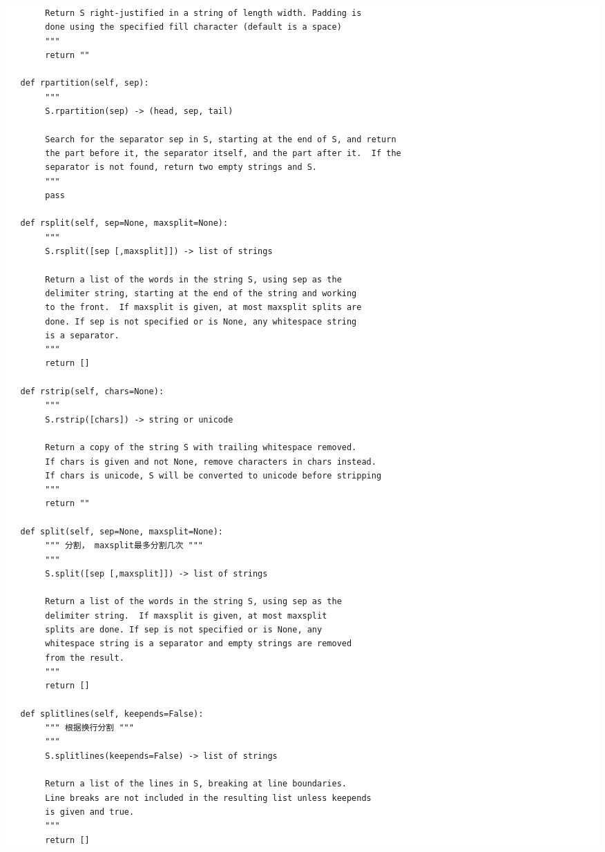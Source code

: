 			Return S right-justified in a string of length width. Padding is
			done using the specified fill character (default is a space)
			"""
			return ""
    
       def rpartition(self, sep):  
			"""
			S.rpartition(sep) -> (head, sep, tail)
    
			Search for the separator sep in S, starting at the end of S, and return
			the part before it, the separator itself, and the part after it.  If the
			separator is not found, return two empty strings and S.
			"""
			pass
    
       def rsplit(self, sep=None, maxsplit=None):  
			"""
			S.rsplit([sep [,maxsplit]]) -> list of strings
    
			Return a list of the words in the string S, using sep as the
			delimiter string, starting at the end of the string and working
			to the front.  If maxsplit is given, at most maxsplit splits are
			done. If sep is not specified or is None, any whitespace string
			is a separator.
			"""
			return []
    
       def rstrip(self, chars=None):  
			"""
			S.rstrip([chars]) -> string or unicode
    
			Return a copy of the string S with trailing whitespace removed.
			If chars is given and not None, remove characters in chars instead.
			If chars is unicode, S will be converted to unicode before stripping
			"""
			return ""
    
       def split(self, sep=None, maxsplit=None):  
			""" 分割， maxsplit最多分割几次 """
			"""
			S.split([sep [,maxsplit]]) -> list of strings
    
			Return a list of the words in the string S, using sep as the
			delimiter string.  If maxsplit is given, at most maxsplit
			splits are done. If sep is not specified or is None, any
			whitespace string is a separator and empty strings are removed
			from the result.
			"""
			return []
    
       def splitlines(self, keepends=False):  
			""" 根据换行分割 """
			"""
			S.splitlines(keepends=False) -> list of strings
    
			Return a list of the lines in S, breaking at line boundaries.
			Line breaks are not included in the resulting list unless keepends
			is given and true.
			"""
			return []
    